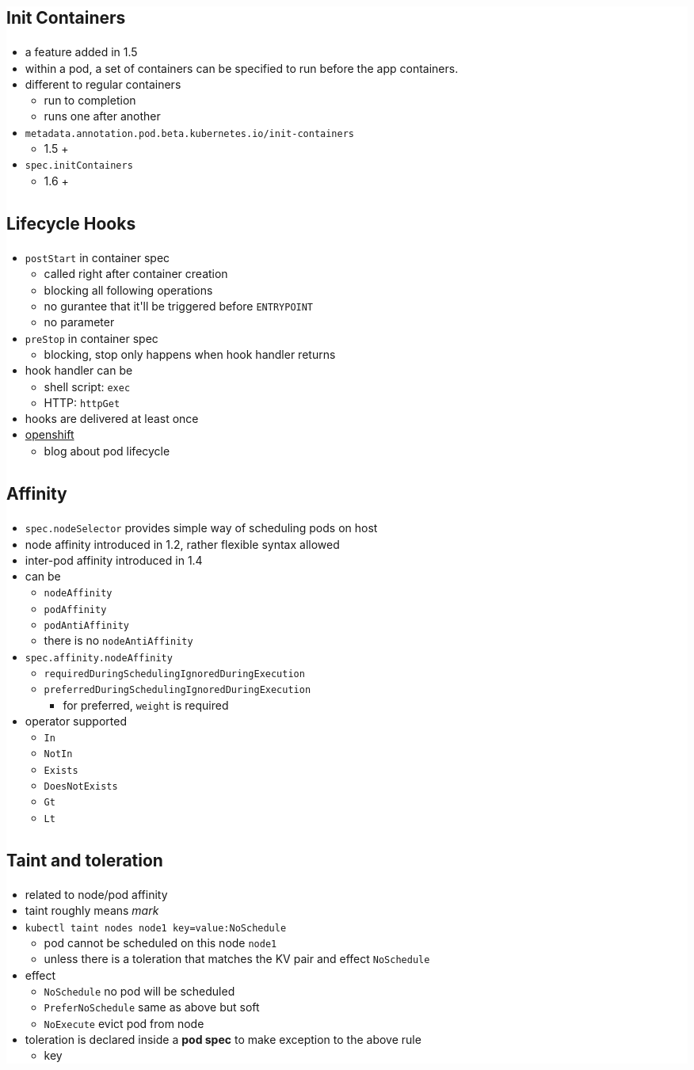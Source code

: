 ## Init Containers
* a feature added in 1.5
* within a pod, a set of containers can be specified to run before the app containers.
* different to regular containers
    * run to completion
    * runs one after another
* `metadata.annotation.pod.beta.kubernetes.io/init-containers`
    * 1.5 +
* `spec.initContainers`
    * 1.6 +

## Lifecycle Hooks
* `postStart` in container spec
    * called right after container creation
    * blocking all following operations
    * no gurantee that it'll be triggered before `ENTRYPOINT`
    * no parameter
* `preStop` in container spec
    * blocking, stop only happens when hook handler returns
* hook handler can be
    * shell script: `exec`
    * HTTP: `httpGet`
* hooks are delivered at least once
* [openshift](https://blog.openshift.com/kubernetes-pods-life/)
    * blog about pod lifecycle

## Affinity
* `spec.nodeSelector` provides simple way of scheduling pods on host
* node affinity introduced in 1.2, rather flexible syntax allowed
* inter-pod affinity introduced in 1.4
* can be
    * `nodeAffinity`
    * `podAffinity`
    * `podAntiAffinity`
    * there is no `nodeAntiAffinity`
* `spec.affinity.nodeAffinity`
    * `requiredDuringSchedulingIgnoredDuringExecution`
    * `preferredDuringSchedulingIgnoredDuringExecution`
        * for preferred, `weight` is required
* operator supported
    * `In`
    * `NotIn`
    * `Exists`
    * `DoesNotExists`
    * `Gt`
    * `Lt`

## Taint and toleration
* related to node/pod affinity
* taint roughly means _mark_
* `kubectl taint nodes node1 key=value:NoSchedule`
    * pod cannot be scheduled on this node `node1`
    * unless there is a toleration that matches the KV pair and effect
      `NoSchedule`
* effect
    * `NoSchedule` no pod will be scheduled
    * `PreferNoSchedule` same as above but soft
    * `NoExecute` evict pod from node
* toleration is declared inside a **pod spec** to make exception to the above rule
    * key